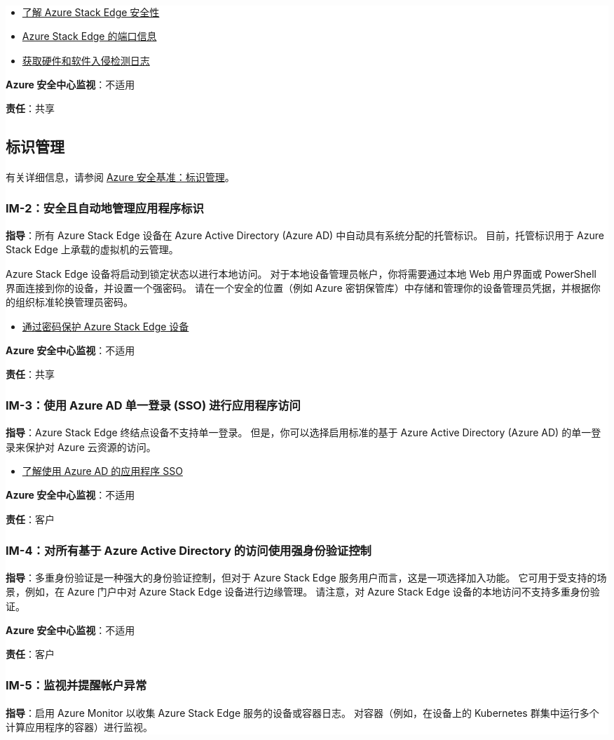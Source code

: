 - [了解 Azure Stack Edge 安全性](azure-stack-edge-security.md)

- [Azure Stack Edge 的端口信息](azure-stack-edge-gpu-system-requirements.md)

- [获取硬件和软件入侵检测日志](azure-stack-edge-gpu-troubleshoot.md#gather-advanced-security-logs)

**Azure 安全中心监视**：不适用

**责任**：共享

## <a name="identity-management"></a>标识管理

有关详细信息，请参阅 [Azure 安全基准：标识管理](../security/benchmarks/security-controls-v2-identity-management.md)。

### <a name="im-2-manage-application-identities-securely-and-automatically"></a>IM-2：安全且自动地管理应用程序标识

**指导**：所有 Azure Stack Edge 设备在 Azure Active Directory (Azure AD) 中自动具有系统分配的托管标识。 目前，托管标识用于 Azure Stack Edge 上承载的虚拟机的云管理。

Azure Stack Edge 设备将启动到锁定状态以进行本地访问。 对于本地设备管理员帐户，你将需要通过本地 Web 用户界面或 PowerShell 界面连接到你的设备，并设置一个强密码。 请在一个安全的位置（例如 Azure 密钥保管库）中存储和管理你的设备管理员凭据，并根据你的组织标准轮换管理员密码。

- [通过密码保护 Azure Stack Edge 设备](azure-stack-edge-security.md#protect-the-device-via-password)

**Azure 安全中心监视**：不适用

**责任**：共享

### <a name="im-3-use-azure-ad-single-sign-on-sso-for-application-access"></a>IM-3：使用 Azure AD 单一登录 (SSO) 进行应用程序访问

**指导**：Azure Stack Edge 终结点设备不支持单一登录。 但是，你可以选择启用标准的基于 Azure Active Directory (Azure AD) 的单一登录来保护对 Azure 云资源的访问。

- [了解使用 Azure AD 的应用程序 SSO](../active-directory/manage-apps/what-is-single-sign-on.md)

**Azure 安全中心监视**：不适用

**责任**：客户

### <a name="im-4-use-strong-authentication-controls-for-all-azure-active-directory-based-access"></a>IM-4：对所有基于 Azure Active Directory 的访问使用强身份验证控制

**指导**：多重身份验证是一种强大的身份验证控制，但对于 Azure Stack Edge 服务用户而言，这是一项选择加入功能。 它可用于受支持的场景，例如，在 Azure 门户中对 Azure Stack Edge 设备进行边缘管理。 请注意，对 Azure Stack Edge 设备的本地访问不支持多重身份验证。

**Azure 安全中心监视**：不适用

**责任**：客户

### <a name="im-5-monitor-and-alert-on-account-anomalies"></a>IM-5：监视并提醒帐户异常

**指导**：启用 Azure Monitor 以收集 Azure Stack Edge 服务的设备或容器日志。 对容器（例如，在设备上的 Kubernetes 群集中运行多个计算应用程序的容器）进行监视。
